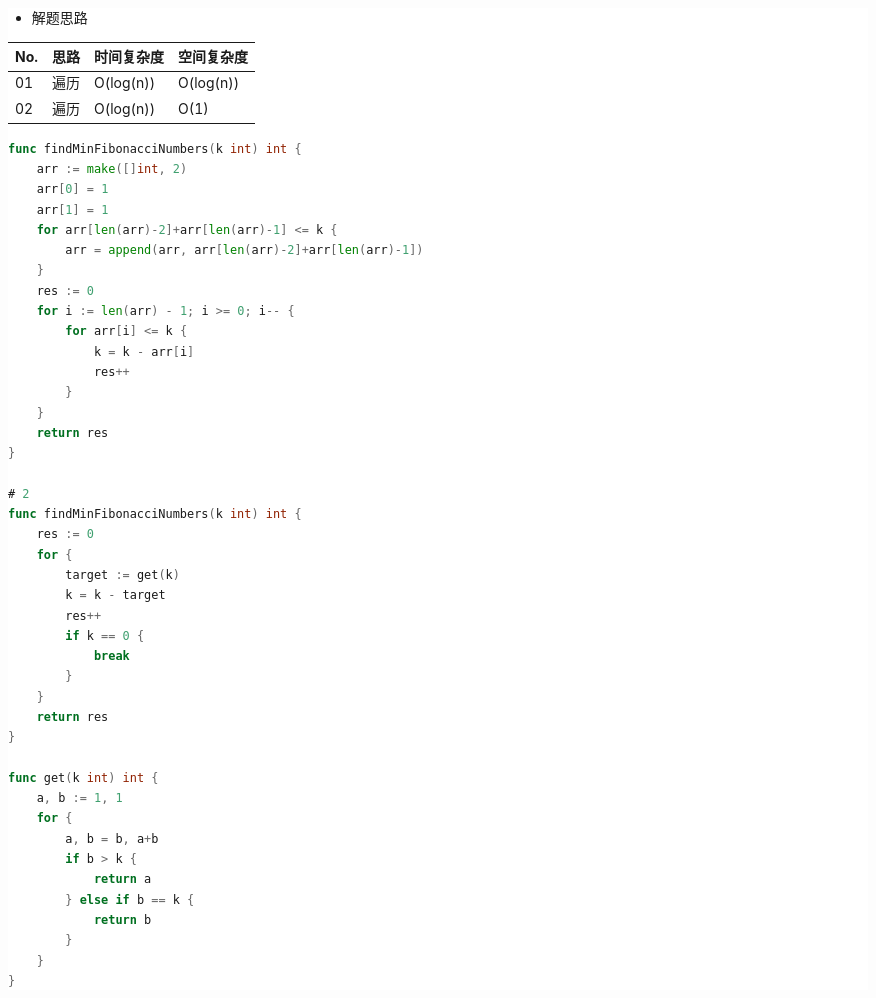 - 解题思路

| No.  | 思路 | 时间复杂度 | 空间复杂度 |
| ---- | ---- | ---------- | ---------- |
| 01   | 遍历 | O(log(n))  | O(log(n))  |
| 02   | 遍历 | O(log(n))  | O(1)       |

```go
func findMinFibonacciNumbers(k int) int {
	arr := make([]int, 2)
	arr[0] = 1
	arr[1] = 1
	for arr[len(arr)-2]+arr[len(arr)-1] <= k {
		arr = append(arr, arr[len(arr)-2]+arr[len(arr)-1])
	}
	res := 0
	for i := len(arr) - 1; i >= 0; i-- {
		for arr[i] <= k {
			k = k - arr[i]
			res++
		}
	}
	return res
}

# 2
func findMinFibonacciNumbers(k int) int {
	res := 0
	for {
		target := get(k)
		k = k - target
		res++
		if k == 0 {
			break
		}
	}
	return res
}

func get(k int) int {
	a, b := 1, 1
	for {
		a, b = b, a+b
		if b > k {
			return a
		} else if b == k {
			return b
		}
	}
}
```
